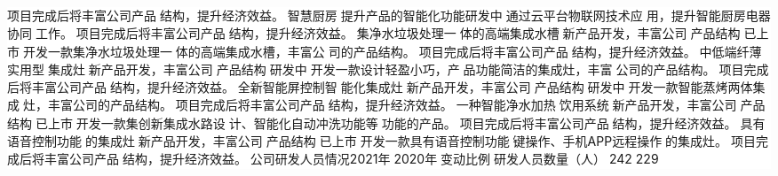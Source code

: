 项目完成后将丰富公司产品
结构，提升经济效益。
智慧厨房
提升产品的智能化功能研发中
通过云平台物联网技术应
用，提升智能厨房电器协同
工作。
项目完成后将丰富公司产品
结构，提升经济效益。
集净水垃圾处理一
体的高端集成水槽
新产品开发，丰富公司
产品结构
已上市
开发一款集净水垃圾处理一
体的高端集成水槽，丰富公
司的产品结构。
项目完成后将丰富公司产品
结构，提升经济效益。
中低端纤薄实用型
集成灶
新产品开发，丰富公司
产品结构
研发中
开发一款设计轻盈小巧，产
品功能简洁的集成灶，丰富
公司的产品结构。
项目完成后将丰富公司产品
结构，提升经济效益。
全新智能屏控制智
能化集成灶
新产品开发，丰富公司
产品结构
研发中
开发一款智能蒸烤两体集成
灶，丰富公司的产品结构。
项目完成后将丰富公司产品
结构，提升经济效益。
一种智能净水加热
饮用系统
新产品开发，丰富公司
产品结构
已上市
开发一款集创新集成水路设
计、智能化自动冲洗功能等
功能的产品。
项目完成后将丰富公司产品
结构，提升经济效益。
具有语音控制功能
的集成灶
新产品开发，丰富公司
产品结构
已上市
开发一款具有语音控制功能
键操作、手机APP远程操作
的集成灶。
项目完成后将丰富公司产品
结构，提升经济效益。
公司研发人员情况2021年
2020年
变动比例
研发人员数量（人）
242
229